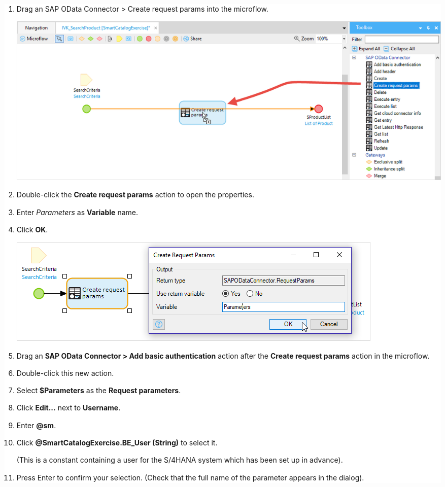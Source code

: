 1. Drag an SAP OData Connector > Create request params into the microflow.

	![](attachments/develop-a-smart-sap-catalog-teched-2018/media/image37.png)

1. Double-click the **Create request params** action to open the properties.

1. Enter *Parameters* as **Variable** name.

1. Click **OK**.

	![](attachments/develop-a-smart-sap-catalog-teched-2018/media/image38.png)

1. Drag an **SAP OData Connector > Add basic authentication** action after the **Create request params** action in the microflow.

1. Double-click this new action.

1. Select **$Parameters** as the **Request parameters**.

1. Click **Edit...** next to **Username**.

1. Enter **@sm**.

1. Click **@SmartCatalogExercise.BE_User (String)** to select it.
    
    (This is a constant containing a user for the S/4HANA system which has been set up in advance).

1. Press Enter to confirm your selection. (Check that the full name of the parameter appears in the dialog).

